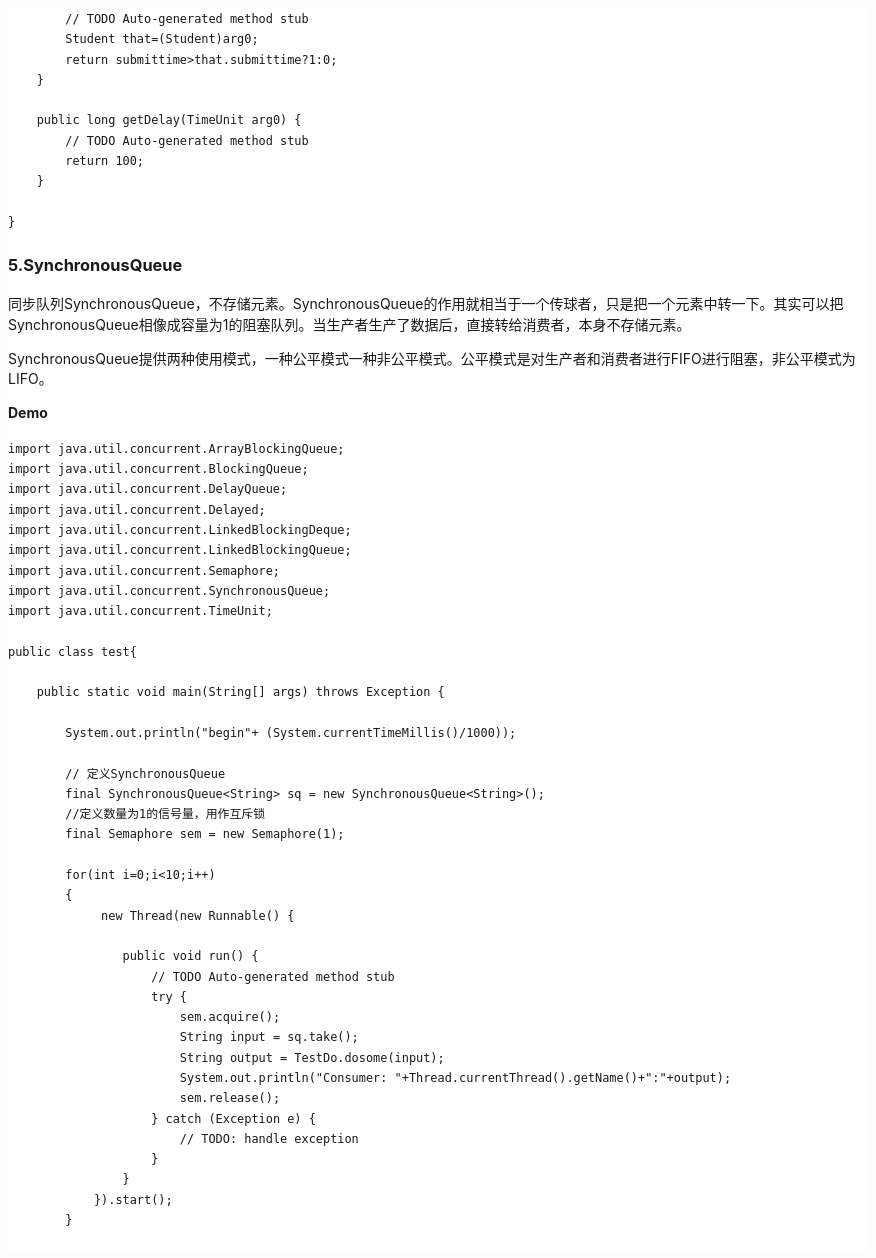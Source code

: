 ~~~
		// TODO Auto-generated method stub
		Student that=(Student)arg0;
		return submittime>that.submittime?1:0;
	}

	public long getDelay(TimeUnit arg0) {
		// TODO Auto-generated method stub
		return 100;
	}
	
}
~~~


### 5.SynchronousQueue

同步队列SynchronousQueue，不存储元素。SynchronousQueue的作用就相当于一个传球者，只是把一个元素中转一下。其实可以把SynchronousQueue相像成容量为1的阻塞队列。当生产者生产了数据后，直接转给消费者，本身不存储元素。

SynchronousQueue提供两种使用模式，一种公平模式一种非公平模式。公平模式是对生产者和消费者进行FIFO进行阻塞，非公平模式为LIFO。

**Demo**

~~~
import java.util.concurrent.ArrayBlockingQueue;
import java.util.concurrent.BlockingQueue;
import java.util.concurrent.DelayQueue;
import java.util.concurrent.Delayed;
import java.util.concurrent.LinkedBlockingDeque;
import java.util.concurrent.LinkedBlockingQueue;
import java.util.concurrent.Semaphore;
import java.util.concurrent.SynchronousQueue;
import java.util.concurrent.TimeUnit;

public class test{

	public static void main(String[] args) throws Exception {
		
		System.out.println("begin"+ (System.currentTimeMillis()/1000));
		
        // 定义SynchronousQueue
    	final SynchronousQueue<String> sq = new SynchronousQueue<String>();
    	//定义数量为1的信号量，用作互斥锁
    	final Semaphore sem = new Semaphore(1);
    	
    	for(int i=0;i<10;i++)
    	{
    		 new Thread(new Runnable() {
				
				public void run() {
					// TODO Auto-generated method stub
					try {
						sem.acquire();
						String input = sq.take();
						String output = TestDo.dosome(input);
						System.out.println("Consumer: "+Thread.currentThread().getName()+":"+output);
						sem.release();
					} catch (Exception e) {
						// TODO: handle exception
					}
				}
			}).start();
    	}
    	
~~~